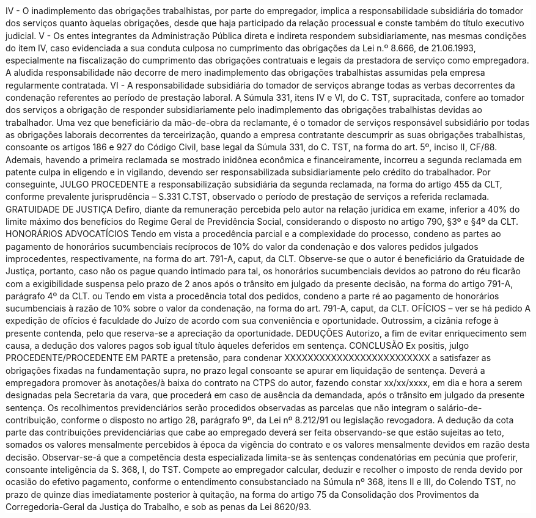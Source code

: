 IV - O inadimplemento das obrigações trabalhistas, por parte do empregador, implica a responsabilidade subsidiária do tomador dos serviços quanto àquelas obrigações, desde que haja participado da relação processual e conste também do título executivo judicial.
V - Os entes integrantes da Administração Pública direta e indireta respondem subsidiariamente, nas mesmas condições do item IV, caso evidenciada a sua conduta culposa no cumprimento das obrigações da Lei n.º 8.666, de 21.06.1993, especialmente na fiscalização do cumprimento das obrigações contratuais e legais da prestadora de serviço como empregadora. A aludida responsabilidade não decorre de mero inadimplemento das obrigações trabalhistas assumidas pela empresa regularmente contratada.
VI - A responsabilidade subsidiária do tomador de serviços abrange todas as verbas decorrentes da condenação referentes ao período de prestação laboral.
A Súmula 331, itens IV e VI, do C. TST, supracitada, confere ao tomador dos serviços a obrigação de responder subsidiariamente pelo inadimplemento das obrigações trabalhistas devidas ao trabalhador.
Uma vez que beneficiário da mão-de-obra da reclamante, é o tomador de serviços responsável subsidiário por todas as obrigações laborais decorrentes da terceirização, quando a empresa contratante descumprir as suas obrigações trabalhistas, consoante os artigos 186 e 927 do Código Civil, base legal da Súmula 331, do C. TST, na forma do art. 5º, inciso II, CF/88.
Ademais, havendo a primeira reclamada se mostrado inidônea econômica e financeiramente, incorreu a segunda reclamada em patente culpa in eligendo e in vigilando, devendo ser responsabilizada subsidiariamente pelo crédito do trabalhador.
Por conseguinte, JULGO PROCEDENTE a responsabilização subsidiária da segunda reclamada, na forma do artigo 455 da CLT, conforme prevalente jurisprudência – S.331 C.TST, observado o período de prestação de serviços a referida reclamada.
GRATUIDADE DE JUSTIÇA
Defiro, diante da remuneração percebida pelo autor na relação jurídica em exame, inferior a 40% do limite máximo dos benefícios do Regime Geral de Previdência Social, considerando o disposto no artigo 790, §3º e §4º da CLT.
HONORÁRIOS ADVOCATÍCIOS
Tendo em vista a procedência parcial e a complexidade do processo, condeno as partes ao pagamento de honorários sucumbenciais recíprocos de 10% do valor da condenação e dos valores pedidos julgados improcedentes, respectivamente, na forma do art. 791-A, caput, da CLT.
Observe-se que o autor é beneficiário da Gratuidade de Justiça, portanto, caso não os pague quando intimado para tal, os honorários sucumbenciais devidos ao patrono do réu ficarão com a exigibilidade suspensa pelo prazo de 2 anos após o trânsito em julgado da presente decisão, na forma do artigo 791-A, parágrafo 4º da CLT.
ou
Tendo em vista a procedência total dos pedidos, condeno a parte ré ao pagamento de honorários sucumbenciais à razão de 10% sobre o valor da condenação, na forma do art. 791-A, caput, da CLT.
OFÍCIOS – ver se há pedido
A expedição de ofícios é faculdade do Juízo de acordo com sua conveniência e oportunidade. Outrossim, a cizânia refoge à presente contenda, pelo que reserva-se a apreciação da oportunidade.
DEDUÇÕES
Autorizo, a fim de evitar enriquecimento sem causa, a dedução dos valores pagos sob igual título àqueles deferidos em sentença.
CONCLUSÃO
Ex positis, julgo PROCEDENTE/PROCEDENTE EM PARTE a pretensão, para condenar XXXXXXXXXXXXXXXXXXXXXXXXX a satisfazer as obrigações fixadas na fundamentação supra, no prazo legal consoante se apurar em liquidação de sentença.
Deverá a empregadora promover às anotações/à baixa do contrato na CTPS do autor, fazendo constar xx/xx/xxxx, em dia e hora a serem designadas pela Secretaria da vara, que procederá em caso de ausência da demandada, após o trânsito em julgado da presente sentença.
Os recolhimentos previdenciários serão procedidos observadas as parcelas que não integram o salário-de-contribuição, conforme o disposto no artigo 28, parágrafo 9º, da Lei nº 8.212/91 ou legislação revogadora. A dedução da cota parte das contribuições previdenciárias que cabe ao empregado deverá ser feita observando-se que estão sujeitas ao teto, somados os valores mensalmente percebidos à época da vigência do contrato e os valores mensalmente devidos em razão desta decisão. Observar-se-á que a competência desta especializada limita-se às sentenças condenatórias em pecúnia que proferir, consoante inteligência da S. 368, I, do TST.
Compete ao empregador calcular, deduzir e recolher o imposto de renda devido por ocasião do efetivo pagamento, conforme o entendimento consubstanciado na Súmula nº 368, itens II e III, do Colendo TST, no prazo de quinze dias imediatamente posterior à quitação, na forma do artigo 75 da Consolidação dos Provimentos da Corregedoria-Geral da Justiça do Trabalho, e sob as penas da Lei 8620/93.